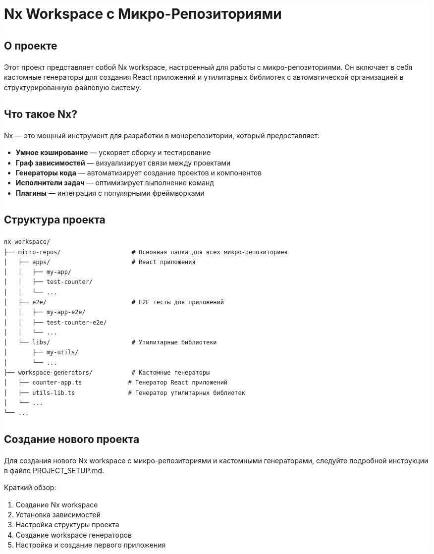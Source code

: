 # Nx Workspace с Микро-Репозиториями

## О проекте

Этот проект представляет собой Nx workspace, настроенный для работы с микро-репозиториями. Он включает в себя кастомные генераторы для создания React приложений и утилитарных библиотек с автоматической организацией в структурированную файловую систему.

## Что такое Nx?

[Nx](https://nx.dev) — это мощный инструмент для разработки в монорепозитории, который предоставляет:

- **Умное кэширование** — ускоряет сборку и тестирование
- **Граф зависимостей** — визуализирует связи между проектами
- **Генераторы кода** — автоматизирует создание проектов и компонентов
- **Исполнители задач** — оптимизирует выполнение команд
- **Плагины** — интеграция с популярными фреймворками

## Структура проекта

```
nx-workspace/
├── micro-repos/                    # Основная папка для всех микро-репозиториев
│   ├── apps/                       # React приложения
│   │   ├── my-app/
│   │   ├── test-counter/
│   │   └── ...
│   ├── e2e/                        # E2E тесты для приложений
│   │   ├── my-app-e2e/
│   │   ├── test-counter-e2e/
│   │   └── ...
│   └── libs/                       # Утилитарные библиотеки
│       ├── my-utils/
│       └── ...
├── workspace-generators/           # Кастомные генераторы
│   ├── counter-app.ts             # Генератор React приложений
│   ├── utils-lib.ts               # Генератор утилитарных библиотек
│   └── ...
└── ...
```

## Создание нового проекта

Для создания нового Nx workspace с микро-репозиториями и кастомными генераторами, следуйте подробной инструкции в файле [PROJECT_SETUP.md](./PROJECT_SETUP.md).

Краткий обзор:
1. Создание Nx workspace
2. Установка зависимостей
3. Настройка структуры проекта
4. Создание workspace генераторов
5. Настройка и создание первого приложения
